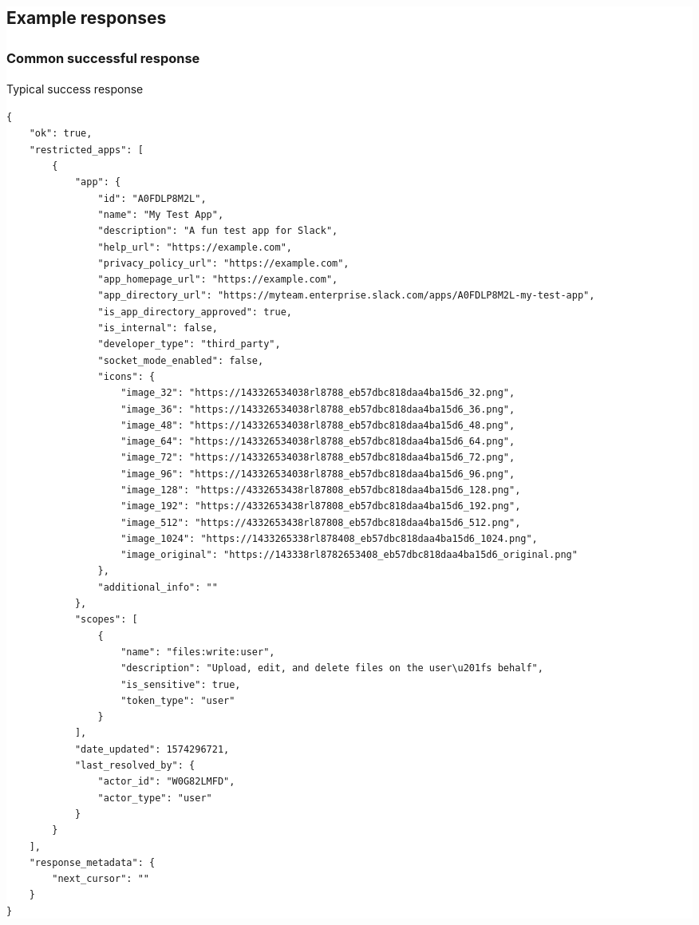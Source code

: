 ## Example responses

### Common successful response

Typical success response

```
{
    "ok": true,
    "restricted_apps": [
        {
            "app": {
                "id": "A0FDLP8M2L",
                "name": "My Test App",
                "description": "A fun test app for Slack",
                "help_url": "https://example.com",
                "privacy_policy_url": "https://example.com",
                "app_homepage_url": "https://example.com",
                "app_directory_url": "https://myteam.enterprise.slack.com/apps/A0FDLP8M2L-my-test-app",
                "is_app_directory_approved": true,
                "is_internal": false,
                "developer_type": "third_party",
                "socket_mode_enabled": false,
                "icons": {
                    "image_32": "https://143326534038rl8788_eb57dbc818daa4ba15d6_32.png",
                    "image_36": "https://143326534038rl8788_eb57dbc818daa4ba15d6_36.png",
                    "image_48": "https://143326534038rl8788_eb57dbc818daa4ba15d6_48.png",
                    "image_64": "https://143326534038rl8788_eb57dbc818daa4ba15d6_64.png",
                    "image_72": "https://143326534038rl8788_eb57dbc818daa4ba15d6_72.png",
                    "image_96": "https://143326534038rl8788_eb57dbc818daa4ba15d6_96.png",
                    "image_128": "https://4332653438rl87808_eb57dbc818daa4ba15d6_128.png",
                    "image_192": "https://4332653438rl87808_eb57dbc818daa4ba15d6_192.png",
                    "image_512": "https://4332653438rl87808_eb57dbc818daa4ba15d6_512.png",
                    "image_1024": "https://1433265338rl878408_eb57dbc818daa4ba15d6_1024.png",
                    "image_original": "https://143338rl8782653408_eb57dbc818daa4ba15d6_original.png"
                },
                "additional_info": ""
            },
            "scopes": [
                {
                    "name": "files:write:user",
                    "description": "Upload, edit, and delete files on the user\u201fs behalf",
                    "is_sensitive": true,
                    "token_type": "user"
                }
            ],
            "date_updated": 1574296721,
            "last_resolved_by": {
                "actor_id": "W0G82LMFD",
                "actor_type": "user"
            }
        }
    ],
    "response_metadata": {
        "next_cursor": ""
    }
}
```
